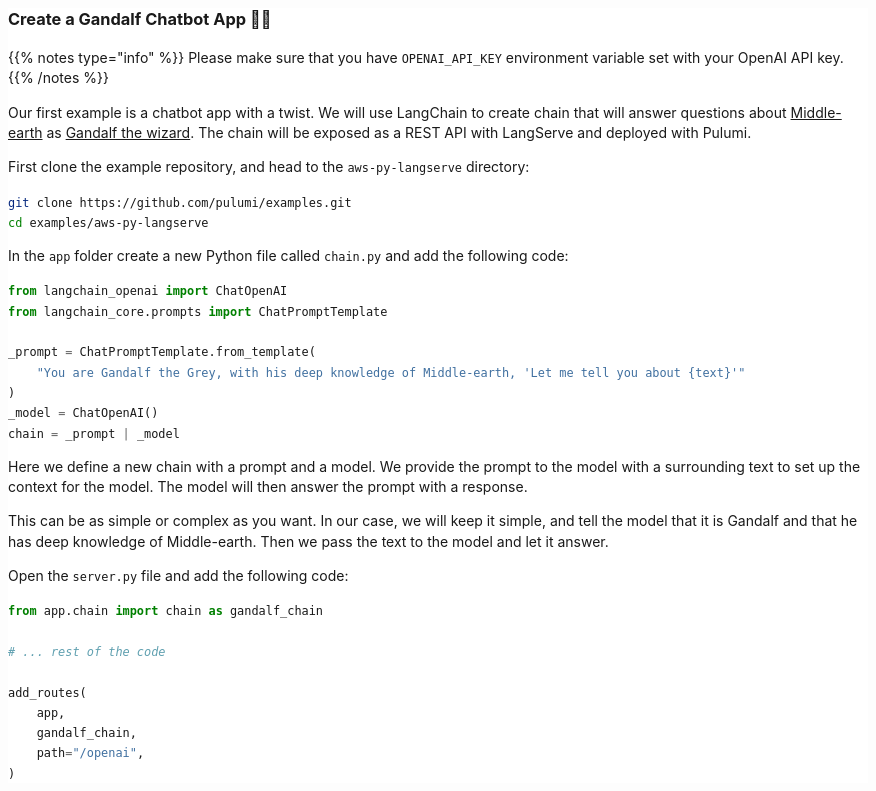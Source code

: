 ### Create a Gandalf Chatbot App 🧙‍♂️

{{% notes type="info" %}}
Please make sure that you have `OPENAI_API_KEY` environment variable set with your OpenAI API key.
{{% /notes %}}

Our first example is a chatbot app with a twist. We will use LangChain to create chain that will answer questions
about
[Middle-earth](https://en.wikipedia.org/wiki/Middle-earth)
as [Gandalf the wizard](https://en.wikipedia.org/wiki/Gandalf). The chain will be exposed as a REST API with LangServe
and deployed with Pulumi.

First clone the example repository, and head to the `aws-py-langserve` directory:

```bash
git clone https://github.com/pulumi/examples.git
cd examples/aws-py-langserve
```

In the `app` folder create a new Python file called `chain.py` and add the following code:

```python
from langchain_openai import ChatOpenAI
from langchain_core.prompts import ChatPromptTemplate

_prompt = ChatPromptTemplate.from_template(
    "You are Gandalf the Grey, with his deep knowledge of Middle-earth, 'Let me tell you about {text}'"
)
_model = ChatOpenAI()
chain = _prompt | _model

```

Here we define a new chain with a prompt and a model. We provide the prompt to the model with a surrounding text to set
up the context for the model. The model will then answer the prompt with a response.

This can be as simple or complex as you want. In our case, we will keep it simple, and tell the model that it is Gandalf
and that he has deep knowledge of Middle-earth. Then we pass the text to the model and let it answer.

Open the `server.py` file and add the following code:

```python
from app.chain import chain as gandalf_chain

# ... rest of the code

add_routes(
    app,
    gandalf_chain,
    path="/openai",
)
```
